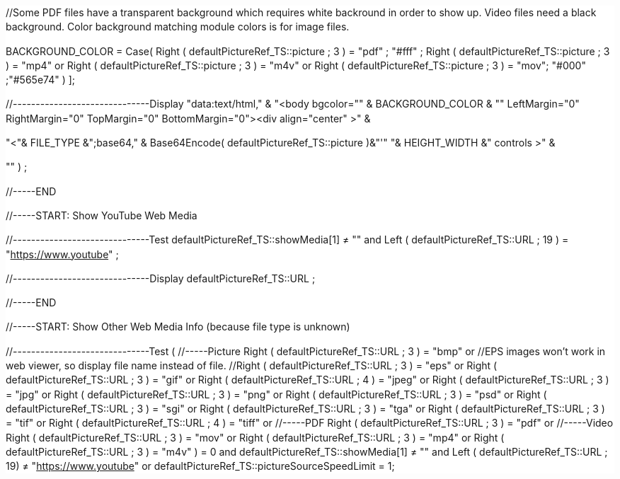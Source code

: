 //Some PDF files have a transparent background which requires white backround in order to show up.  Video files need a black background.  Color background matching module colors is for image files.  

BACKGROUND_COLOR =  Case( Right ( defaultPictureRef_TS::picture ; 3 ) = "pdf" ; "#fff" ; Right ( defaultPictureRef_TS::picture ; 3 ) = "mp4" or Right ( defaultPictureRef_TS::picture ; 3 ) = "m4v" or Right ( defaultPictureRef_TS::picture ; 3 ) = "mov"; "#000" ;"#565e74" ) ];


//------------------------------Display
"data:text/html," &
"<html><body  bgcolor=\"" & BACKGROUND_COLOR & "\"  LeftMargin=\"0\" RightMargin=\"0\" TopMargin=\"0\" BottomMargin=\"0\"><div  align=\"center\"  >" &  

"<"& FILE_TYPE &";base64," &
Base64Encode( defaultPictureRef_TS::picture )&"'\"  "& HEIGHT_WIDTH &"  controls  >" &

"</div></body></html>" ) ;

//-----END






//-----START: Show YouTube Web Media


//------------------------------Test
defaultPictureRef_TS::showMedia[1] ≠ "" and Left ( defaultPictureRef_TS::URL ; 19 ) = "https://www.youtube" ;  


//------------------------------Display
defaultPictureRef_TS::URL ;


//-----END






//-----START: Show Other Web Media Info (because file type is unknown)


//------------------------------Test
(
//-----Picture
Right ( defaultPictureRef_TS::URL ; 3 ) = "bmp" or
//EPS images won’t work in web viewer, so display file name instead of file.
//Right ( defaultPictureRef_TS::URL ; 3 ) = "eps" or
Right ( defaultPictureRef_TS::URL ; 3 ) = "gif" or
Right ( defaultPictureRef_TS::URL ; 4 ) = "jpeg" or
Right ( defaultPictureRef_TS::URL ; 3 ) = "jpg" or
Right ( defaultPictureRef_TS::URL ; 3 ) = "png" or
Right ( defaultPictureRef_TS::URL ; 3 ) = "psd" or
Right ( defaultPictureRef_TS::URL ; 3 ) = "sgi" or
Right ( defaultPictureRef_TS::URL ; 3 ) = "tga" or
Right ( defaultPictureRef_TS::URL ; 3 ) = "tif" or
Right ( defaultPictureRef_TS::URL ; 4 ) = "tiff" or
//-----PDF
Right ( defaultPictureRef_TS::URL ; 3 ) = "pdf" or
//-----Video
Right ( defaultPictureRef_TS::URL ; 3 ) = "mov" or
Right ( defaultPictureRef_TS::URL ; 3 ) = "mp4" or
Right ( defaultPictureRef_TS::URL ; 3 ) = "m4v"
) = 0 and defaultPictureRef_TS::showMedia[1] ≠ "" and Left ( defaultPictureRef_TS::URL ; 19) ≠ "https://www.youtube"
or defaultPictureRef_TS::pictureSourceSpeedLimit = 1;  
